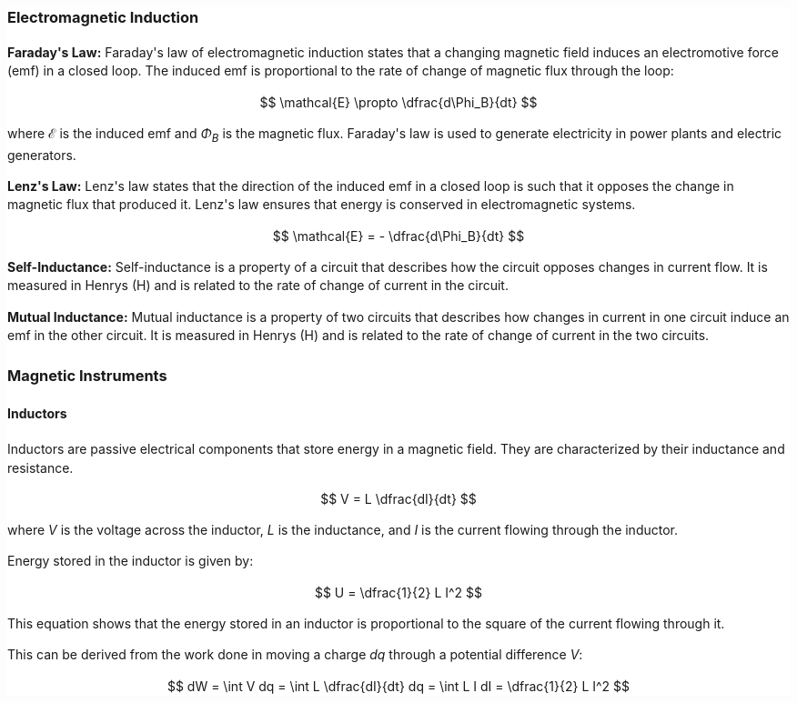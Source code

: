 ### Electromagnetic Induction

**Faraday's Law:** Faraday's law of electromagnetic induction states that a changing magnetic field induces an electromotive force (emf) in a closed loop. The induced emf is proportional to the rate of change of magnetic flux through the loop:

$$
\mathcal{E} \propto \dfrac{d\Phi_B}{dt}
$$

where $\mathcal{E}$ is the induced emf and $\Phi_B$ is the magnetic flux. Faraday's law is used to generate electricity in power plants and electric generators.

**Lenz's Law:** Lenz's law states that the direction of the induced emf in a closed loop is such that it opposes the change in magnetic flux that produced it. Lenz's law ensures that energy is conserved in electromagnetic systems.

$$
\mathcal{E} = - \dfrac{d\Phi_B}{dt}
$$

**Self-Inductance:** Self-inductance is a property of a circuit that describes how the circuit opposes changes in current flow. It is measured in Henrys (H) and is related to the rate of change of current in the circuit.

**Mutual Inductance:** Mutual inductance is a property of two circuits that describes how changes in current in one circuit induce an emf in the other circuit. It is measured in Henrys (H) and is related to the rate of change of current in the two circuits.

### Magnetic Instruments

#### Inductors

Inductors are passive electrical components that store energy in a magnetic field. They are characterized by their inductance and resistance.

$$
V = L \dfrac{dI}{dt}
$$

where $V$ is the voltage across the inductor, $L$ is the inductance, and $I$ is the current flowing through the inductor.

Energy stored in the inductor is given by:

$$
U = \dfrac{1}{2} L I^2
$$

This equation shows that the energy stored in an inductor is proportional to the square of the current flowing through it.

This can be derived from the work done in moving a charge $dq$ through a potential difference $V$:

$$
dW = \int V dq = \int L \dfrac{dI}{dt} dq = \int L I dI = \dfrac{1}{2} L I^2
$$
